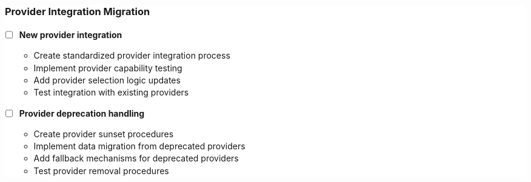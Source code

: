 ### Provider Integration Migration
- [ ] **New provider integration**
  - Create standardized provider integration process
  - Implement provider capability testing
  - Add provider selection logic updates
  - Test integration with existing providers

- [ ] **Provider deprecation handling**
  - Create provider sunset procedures
  - Implement data migration from deprecated providers
  - Add fallback mechanisms for deprecated providers
  - Test provider removal procedures